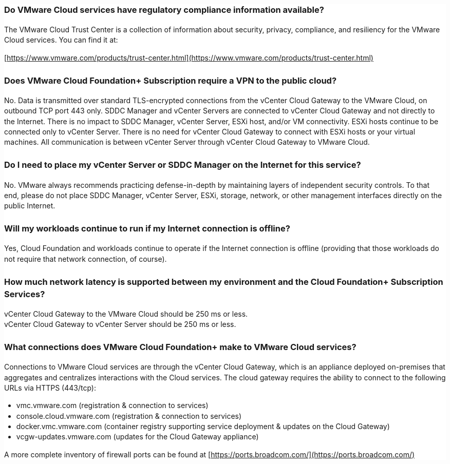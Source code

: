 ### Do VMware Cloud services have regulatory compliance information available?

The VMware Cloud Trust Center is a collection of information about security, privacy, compliance, and resiliency for the VMware Cloud services. You can find it at:

[https://www.vmware.com/products/trust-center.html](https://www.vmware.com/products/trust-center.html)

### Does VMware Cloud Foundation+ Subscription require a VPN to the public cloud?

No. Data is transmitted over standard TLS-encrypted connections from the vCenter Cloud Gateway to the VMware Cloud, on outbound TCP port 443 only. SDDC Manager and vCenter Servers are connected to vCenter Cloud Gateway and not directly to the Internet. There is no impact to SDDC Manager, vCenter Server, ESXi host, and/or VM connectivity. ESXi hosts continue to be connected only to vCenter Server. There is no need for vCenter Cloud Gateway to connect with ESXi hosts or your virtual machines. All communication is between vCenter Server through vCenter Cloud Gateway to VMware Cloud.

### Do I need to place my vCenter Server or SDDC Manager on the Internet for this service?

No. VMware always recommends practicing defense-in-depth by maintaining layers of independent security controls. To that end, please do not place SDDC Manager, vCenter Server, ESXi, storage, network, or other management interfaces directly on the public Internet.

### Will my workloads continue to run if my Internet connection is offline?

Yes, Cloud Foundation and workloads continue to operate if the Internet connection is offline (providing that those workloads do not require that network connection, of course).

### How much network latency is supported between my environment and the Cloud Foundation+ Subscription Services?

vCenter Cloud Gateway to the VMware Cloud should be 250 ms or less.  
vCenter Cloud Gateway to vCenter Server should be 250 ms or less.

### What connections does VMware Cloud Foundation+ make to VMware Cloud services?

Connections to VMware Cloud services are through the vCenter Cloud Gateway, which is an appliance deployed on-premises that aggregates and centralizes interactions with the Cloud services. The cloud gateway requires the ability to connect to the following URLs via HTTPS (443/tcp):

*   vmc.vmware.com (registration & connection to services)
*   console.cloud.vmware.com (registration & connection to services)
*   docker.vmc.vmware.com (container registry supporting service deployment & updates on the Cloud Gateway)
*   vcgw-updates.vmware.com (updates for the Cloud Gateway appliance)

A more complete inventory of firewall ports can be found at [https://ports.broadcom.com/](https://ports.broadcom.com/)
